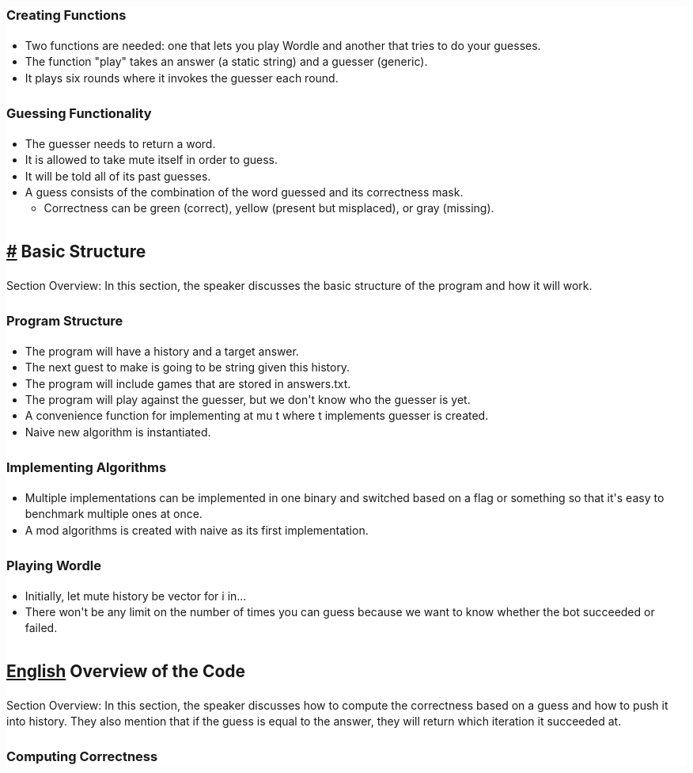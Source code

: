 ### Creating Functions

- Two functions are needed: one that lets you play Wordle and another that tries to do your guesses.
- The function "play" takes an answer (a static string) and a guesser (generic).
- It plays six rounds where it invokes the guesser each round.

### Guessing Functionality

- The guesser needs to return a word.
- It is allowed to take mute itself in order to guess.
- It will be told all of its past guesses.
- A guess consists of the combination of the word guessed and its correctness mask.
    - Correctness can be green (correct), yellow (present but misplaced), or gray (missing).

## [#](t=0:32:43s) Basic Structure

Section Overview: In this section, the speaker discusses the basic structure of the program and how it will work.

### Program Structure

- The program will have a history and a target answer.
- The next guest to make is going to be string given this history.
- The program will include games that are stored in answers.txt.
- The program will play against the guesser, but we don't know who the guesser is yet.
- A convenience function for implementing at mu t where t implements guesser is created.
- Naive new algorithm is instantiated.

### Implementing Algorithms

- Multiple implementations can be implemented in one binary and switched based on a flag or something so that it's easy
  to benchmark multiple ones at once.
- A mod algorithms is created with naive as its first implementation.

### Playing Wordle

- Initially, let mute history be vector for i in...
- There won't be any limit on the number of times you can guess because we want to know whether the bot succeeded or
  failed.

## [English](t=2327s) Overview of the Code

Section Overview: In this section, the speaker discusses how to compute the correctness based on a guess and how to push
it into history. They also mention that if the guess is equal to the answer, they will return which iteration it
succeeded at.

### Computing Correctness
